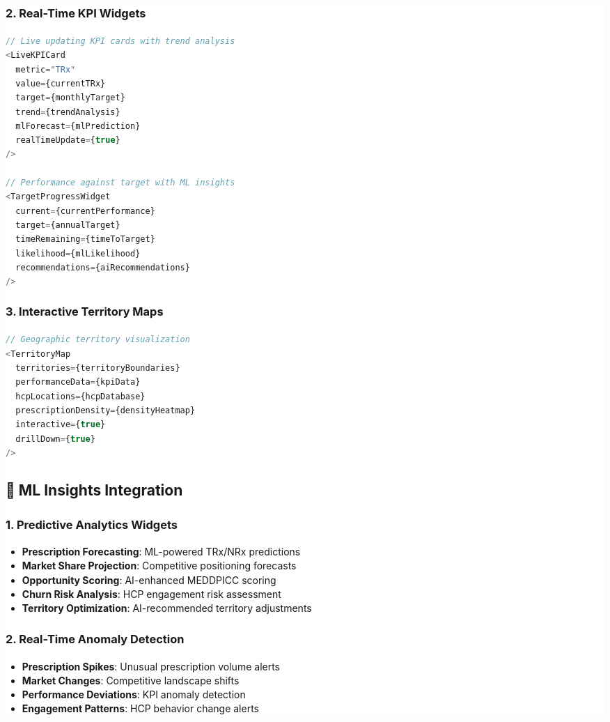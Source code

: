 ### 2. Real-Time KPI Widgets
```typescript
// Live updating KPI cards with trend analysis
<LiveKPICard
  metric="TRx"
  value={currentTRx}
  target={monthlyTarget}
  trend={trendAnalysis}
  mlForecast={mlPrediction}
  realTimeUpdate={true}
/>

// Performance against target with ML insights
<TargetProgressWidget
  current={currentPerformance}
  target={annualTarget}
  timeRemaining={timeToTarget}
  likelihood={mlLikelihood}
  recommendations={aiRecommendations}
/>
```

### 3. Interactive Territory Maps
```typescript
// Geographic territory visualization
<TerritoryMap
  territories={territoryBoundaries}
  performanceData={kpiData}
  hcpLocations={hcpDatabase}
  prescriptionDensity={densityHeatmap}
  interactive={true}
  drillDown={true}
/>
```

## 🤖 ML Insights Integration

### 1. Predictive Analytics Widgets
- **Prescription Forecasting**: ML-powered TRx/NRx predictions
- **Market Share Projection**: Competitive positioning forecasts
- **Opportunity Scoring**: AI-enhanced MEDDPICC scoring
- **Churn Risk Analysis**: HCP engagement risk assessment
- **Territory Optimization**: AI-recommended territory adjustments

### 2. Real-Time Anomaly Detection
- **Prescription Spikes**: Unusual prescription volume alerts
- **Market Changes**: Competitive landscape shifts
- **Performance Deviations**: KPI anomaly detection
- **Engagement Patterns**: HCP behavior change alerts
